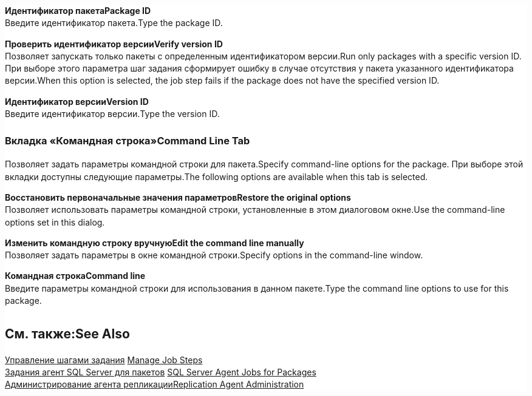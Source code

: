  <span data-ttu-id="a6dad-335">**Идентификатор пакета**</span><span class="sxs-lookup"><span data-stu-id="a6dad-335">**Package ID**</span></span>  
 <span data-ttu-id="a6dad-336">Введите идентификатор пакета.</span><span class="sxs-lookup"><span data-stu-id="a6dad-336">Type the package ID.</span></span>  
  
 <span data-ttu-id="a6dad-337">**Проверить идентификатор версии**</span><span class="sxs-lookup"><span data-stu-id="a6dad-337">**Verify version ID**</span></span>  
 <span data-ttu-id="a6dad-338">Позволяет запускать только пакеты с определенным идентификатором версии.</span><span class="sxs-lookup"><span data-stu-id="a6dad-338">Run only packages with a specific version ID.</span></span> <span data-ttu-id="a6dad-339">При выборе этого параметра шаг задания сформирует ошибку в случае отсутствия у пакета указанного идентификатора версии.</span><span class="sxs-lookup"><span data-stu-id="a6dad-339">When this option is selected, the job step fails if the package does not have the specified version ID.</span></span>  
  
 <span data-ttu-id="a6dad-340">**Идентификатор версии**</span><span class="sxs-lookup"><span data-stu-id="a6dad-340">**Version ID**</span></span>  
 <span data-ttu-id="a6dad-341">Введите идентификатор версии.</span><span class="sxs-lookup"><span data-stu-id="a6dad-341">Type the version ID.</span></span>  
  
### <a name="command-line-tab"></a><span data-ttu-id="a6dad-342">Вкладка «Командная строка»</span><span class="sxs-lookup"><span data-stu-id="a6dad-342">Command Line Tab</span></span>  
 <span data-ttu-id="a6dad-343">Позволяет задать параметры командной строки для пакета.</span><span class="sxs-lookup"><span data-stu-id="a6dad-343">Specify command-line options for the package.</span></span> <span data-ttu-id="a6dad-344">При выборе этой вкладки доступны следующие параметры.</span><span class="sxs-lookup"><span data-stu-id="a6dad-344">The following options are available when this tab is selected.</span></span>  
  
 <span data-ttu-id="a6dad-345">**Восстановить первоначальные значения параметров**</span><span class="sxs-lookup"><span data-stu-id="a6dad-345">**Restore the original options**</span></span>  
 <span data-ttu-id="a6dad-346">Позволяет использовать параметры командной строки, установленные в этом диалоговом окне.</span><span class="sxs-lookup"><span data-stu-id="a6dad-346">Use the command-line options set in this dialog.</span></span>  
  
 <span data-ttu-id="a6dad-347">**Изменить командную строку вручную**</span><span class="sxs-lookup"><span data-stu-id="a6dad-347">**Edit the command line manually**</span></span>  
 <span data-ttu-id="a6dad-348">Позволяет задать параметры в окне командной строки.</span><span class="sxs-lookup"><span data-stu-id="a6dad-348">Specify options in the command-line window.</span></span>  
  
 <span data-ttu-id="a6dad-349">**Командная строка**</span><span class="sxs-lookup"><span data-stu-id="a6dad-349">**Command line**</span></span>  
 <span data-ttu-id="a6dad-350">Введите параметры командной строки для использования в данном пакете.</span><span class="sxs-lookup"><span data-stu-id="a6dad-350">Type the command line options to use for this package.</span></span>  
  
## <a name="see-also"></a><span data-ttu-id="a6dad-351">См. также:</span><span class="sxs-lookup"><span data-stu-id="a6dad-351">See Also</span></span>  
 <span data-ttu-id="a6dad-352">[Управление шагами задания](manage-job-steps.md) </span><span class="sxs-lookup"><span data-stu-id="a6dad-352">[Manage Job Steps](manage-job-steps.md) </span></span>  
 <span data-ttu-id="a6dad-353">[Задания агент SQL Server для пакетов](../../integration-services/packages/sql-server-agent-jobs-for-packages.md) </span><span class="sxs-lookup"><span data-stu-id="a6dad-353">[SQL Server Agent Jobs for Packages](../../integration-services/packages/sql-server-agent-jobs-for-packages.md) </span></span>  
 [<span data-ttu-id="a6dad-354">Администрирование агента репликации</span><span class="sxs-lookup"><span data-stu-id="a6dad-354">Replication Agent Administration</span></span>](../../relational-databases/replication/agents/replication-agent-administration.md)  
  
  
